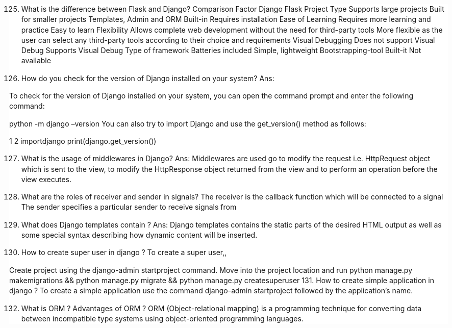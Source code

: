  

 

125. What is the difference between Flask and Django?
Comparison Factor	Django	Flask
Project Type	Supports large projects	Built for smaller projects
Templates, Admin and ORM	Built-in	Requires installation
Ease of Learning	Requires more learning and practice	Easy to learn
Flexibility	Allows complete web development without the need for third-party tools	More flexible as the user can select any third-party tools according to their choice and requirements
Visual Debugging	Does not support Visual Debug	Supports Visual Debug
Type of framework	Batteries included	Simple, lightweight
Bootstrapping-tool	Built-it	Not available
 

126. How do you check for the version of Django installed on your system?
Ans:  

To check for the version of Django installed on your system, you can open the command prompt and enter the following command:

python -m django –version
You can also try to import Django and use the get_version() method as follows:

1
2
importdjango
print(django.get_version())
 

127. What is the usage of middlewares in Django?
Ans: Middlewares are used  go to modify the request i.e. HttpRequest object which is sent to the view, to modify the HttpResponse object returned from the view and to perform an operation before the view executes.

128. What are the roles of receiver and sender in signals?
The receiver is the callback function which will be connected to a signal
The sender specifies a particular sender to receive signals from
129. What does Django templates contain ?
Ans: Django templates contains the static parts of the desired HTML output as well as some special syntax describing how dynamic content will be inserted.

130. How to create super user in django ?
To create a super user,,

Create project using the django-admin startproject command.
Move into the project location and run python manage.py makemigrations && python manage.py migrate && python manage.py createsuperuser
131. How to create simple application in django ?
To create a simple application  use the command django-admin startproject followed by the application’s name.

 

132. What is ORM ? Advantages of ORM ?
ORM (Object-relational mapping) is a programming technique for converting data between incompatible type systems using object-oriented programming languages.
